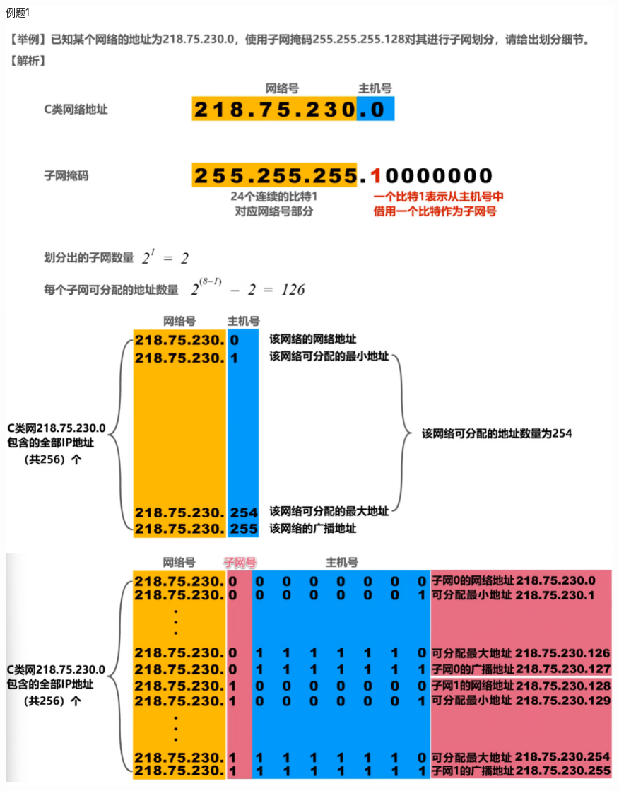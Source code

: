 
例题1

![image-20230411193527711](22.计算机网络/image-20230411193527711.png)

![image-20230411193710695](22.计算机网络/image-20230411193710695.png)

![image-20230411193925323](22.计算机网络/image-20230411193925323.png)
